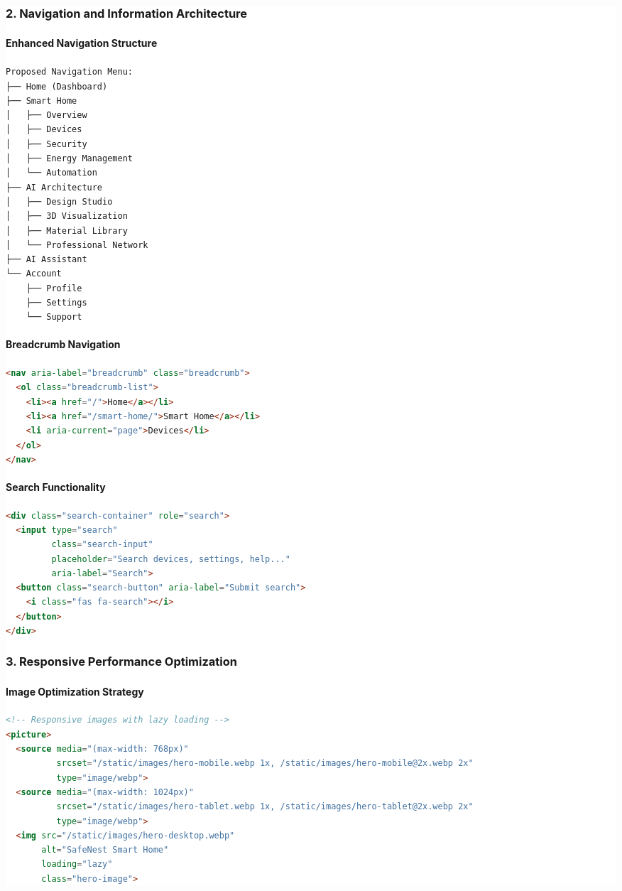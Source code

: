 ### 2. Navigation and Information Architecture

#### Enhanced Navigation Structure
```
Proposed Navigation Menu:
├── Home (Dashboard)
├── Smart Home
│   ├── Overview
│   ├── Devices
│   ├── Security
│   ├── Energy Management
│   └── Automation
├── AI Architecture
│   ├── Design Studio
│   ├── 3D Visualization
│   ├── Material Library
│   └── Professional Network
├── AI Assistant
└── Account
    ├── Profile
    ├── Settings
    └── Support
```

#### Breadcrumb Navigation
```html
<nav aria-label="breadcrumb" class="breadcrumb">
  <ol class="breadcrumb-list">
    <li><a href="/">Home</a></li>
    <li><a href="/smart-home/">Smart Home</a></li>
    <li aria-current="page">Devices</li>
  </ol>
</nav>
```

#### Search Functionality
```html
<div class="search-container" role="search">
  <input type="search" 
         class="search-input" 
         placeholder="Search devices, settings, help..."
         aria-label="Search">
  <button class="search-button" aria-label="Submit search">
    <i class="fas fa-search"></i>
  </button>
</div>
```

### 3. Responsive Performance Optimization

#### Image Optimization Strategy
```html
<!-- Responsive images with lazy loading -->
<picture>
  <source media="(max-width: 768px)" 
          srcset="/static/images/hero-mobile.webp 1x, /static/images/hero-mobile@2x.webp 2x"
          type="image/webp">
  <source media="(max-width: 1024px)" 
          srcset="/static/images/hero-tablet.webp 1x, /static/images/hero-tablet@2x.webp 2x"
          type="image/webp">
  <img src="/static/images/hero-desktop.webp" 
       alt="SafeNest Smart Home" 
       loading="lazy"
       class="hero-image">
```